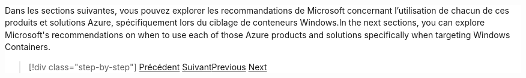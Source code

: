 <span data-ttu-id="ab8ac-249">Dans les sections suivantes, vous pouvez explorer les recommandations de Microsoft concernant l’utilisation de chacun de ces produits et solutions Azure, spécifiquement lors du ciblage de conteneurs Windows.</span><span class="sxs-lookup"><span data-stu-id="ab8ac-249">In the next sections, you can explore Microsoft's recommendations on when to use each of those Azure products and solutions specifically when targeting Windows Containers.</span></span>

>[!div class="step-by-step"]
><span data-ttu-id="ab8ac-250">[Précédent](what-about-cloud-native-applications.md)
>[Suivant](when-not-to-deploy-to-windows-containers.md)</span><span class="sxs-lookup"><span data-stu-id="ab8ac-250">[Previous](what-about-cloud-native-applications.md)
[Next](when-not-to-deploy-to-windows-containers.md)</span></span>
